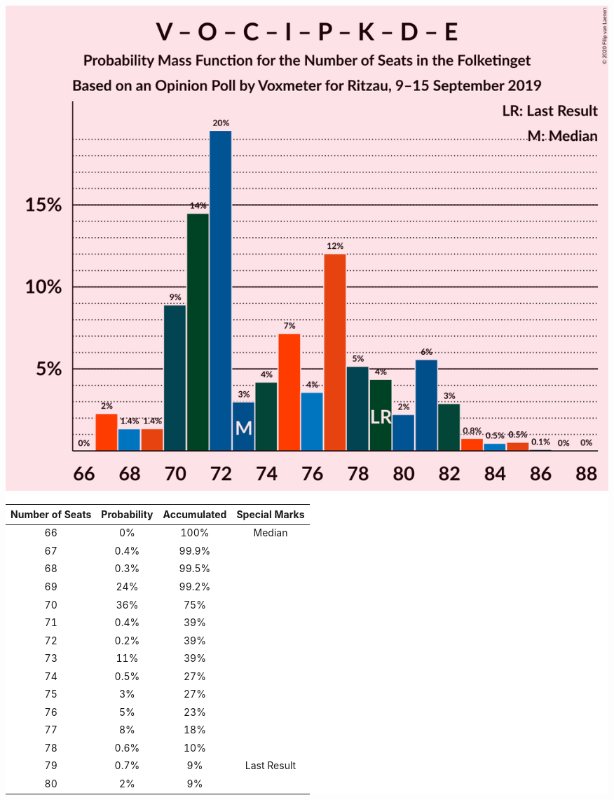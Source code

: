 ![Graph with seats probability mass function not yet produced](2019-09-15-Voxmeter-coalitions-seats-pmf-v–o–c–i–p–k–d–e.png "Seats Probability Mass Function")

| Number of Seats | Probability | Accumulated | Special Marks |
|:---------------:|:-----------:|:-----------:|:-------------:|
| 66 | 0% | 100% | Median |
| 67 | 0.4% | 99.9% |  |
| 68 | 0.3% | 99.5% |  |
| 69 | 24% | 99.2% |  |
| 70 | 36% | 75% |  |
| 71 | 0.4% | 39% |  |
| 72 | 0.2% | 39% |  |
| 73 | 11% | 39% |  |
| 74 | 0.5% | 27% |  |
| 75 | 3% | 27% |  |
| 76 | 5% | 23% |  |
| 77 | 8% | 18% |  |
| 78 | 0.6% | 10% |  |
| 79 | 0.7% | 9% | Last Result |
| 80 | 2% | 9% |  |